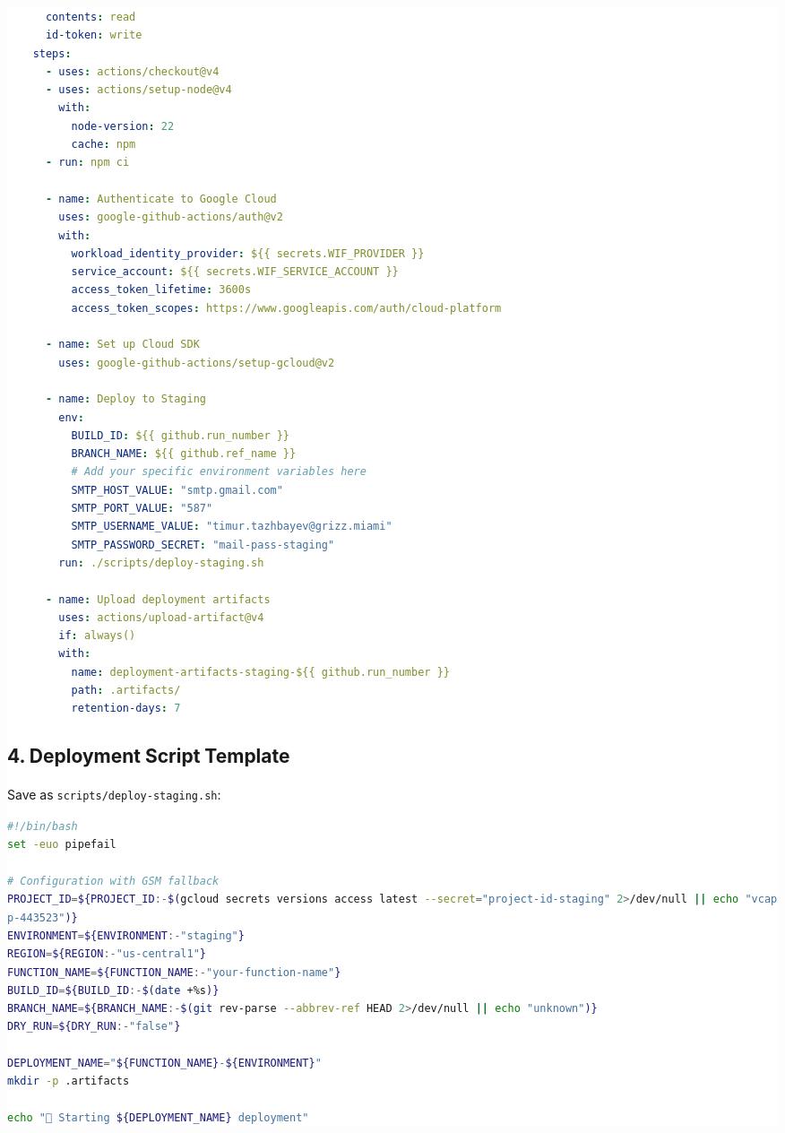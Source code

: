 ```yaml
      contents: read
      id-token: write
    steps:
      - uses: actions/checkout@v4
      - uses: actions/setup-node@v4
        with:
          node-version: 22
          cache: npm
      - run: npm ci

      - name: Authenticate to Google Cloud
        uses: google-github-actions/auth@v2
        with:
          workload_identity_provider: ${{ secrets.WIF_PROVIDER }}
          service_account: ${{ secrets.WIF_SERVICE_ACCOUNT }}
          access_token_lifetime: 3600s
          access_token_scopes: https://www.googleapis.com/auth/cloud-platform

      - name: Set up Cloud SDK
        uses: google-github-actions/setup-gcloud@v2

      - name: Deploy to Staging
        env:
          BUILD_ID: ${{ github.run_number }}
          BRANCH_NAME: ${{ github.ref_name }}
          # Add your specific environment variables here
          SMTP_HOST_VALUE: "smtp.gmail.com"
          SMTP_PORT_VALUE: "587"
          SMTP_USERNAME_VALUE: "timur.tazhbayev@grizz.miami"
          SMTP_PASSWORD_SECRET: "mail-pass-staging"
        run: ./scripts/deploy-staging.sh

      - name: Upload deployment artifacts
        uses: actions/upload-artifact@v4
        if: always()
        with:
          name: deployment-artifacts-staging-${{ github.run_number }}
          path: .artifacts/
          retention-days: 7
```

## 4. Deployment Script Template

Save as `scripts/deploy-staging.sh`:

```bash
#!/bin/bash
set -euo pipefail

# Configuration with GSM fallback
PROJECT_ID=${PROJECT_ID:-$(gcloud secrets versions access latest --secret="project-id-staging" 2>/dev/null || echo "vcapp-443523")}
ENVIRONMENT=${ENVIRONMENT:-"staging"}
REGION=${REGION:-"us-central1"}
FUNCTION_NAME=${FUNCTION_NAME:-"your-function-name"}
BUILD_ID=${BUILD_ID:-$(date +%s)}
BRANCH_NAME=${BRANCH_NAME:-$(git rev-parse --abbrev-ref HEAD 2>/dev/null || echo "unknown")}
DRY_RUN=${DRY_RUN:-"false"}

DEPLOYMENT_NAME="${FUNCTION_NAME}-${ENVIRONMENT}"
mkdir -p .artifacts

echo "🚀 Starting ${DEPLOYMENT_NAME} deployment"
```